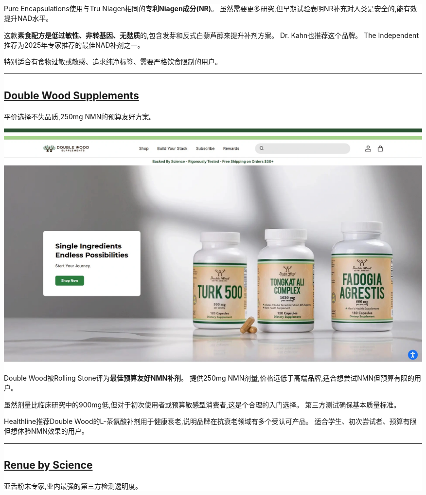 

Pure Encapsulations使用与Tru Niagen相同的**专利Niagen成分(NR)**。 虽然需要更多研究,但早期试验表明NR补充对人类是安全的,能有效提升NAD水平。

这款**素食配方是低过敏性、非转基因、无麸质**的,包含发芽和反式白藜芦醇来提升补剂方案。 Dr. Kahn也推荐这个品牌。 The Independent推荐为2025年专家推荐的最佳NAD补剂之一。

特别适合有食物过敏或敏感、追求纯净标签、需要严格饮食限制的用户。

***

## **[Double Wood Supplements](https://doublewoodsupplements.com)**

平价选择不失品质,250mg NMN的预算友好方案。

![Double Wood Supplements Screenshot](image/doublewoodsupplements.webp)


Double Wood被Rolling Stone评为**最佳预算友好NMN补剂**。 提供250mg NMN剂量,价格远低于高端品牌,适合想尝试NMN但预算有限的用户。

虽然剂量比临床研究中的900mg低,但对于初次使用者或预算敏感型消费者,这是个合理的入门选择。 第三方测试确保基本质量标准。

Healthline推荐Double Wood的L-茶氨酸补剂用于健康衰老,说明品牌在抗衰老领域有多个受认可产品。 适合学生、初次尝试者、预算有限但想体验NMN效果的用户。

***

## **[Renue by Science](https://www.renuebyscience.com)**

亚舌粉末专家,业内最强的第三方检测透明度。
